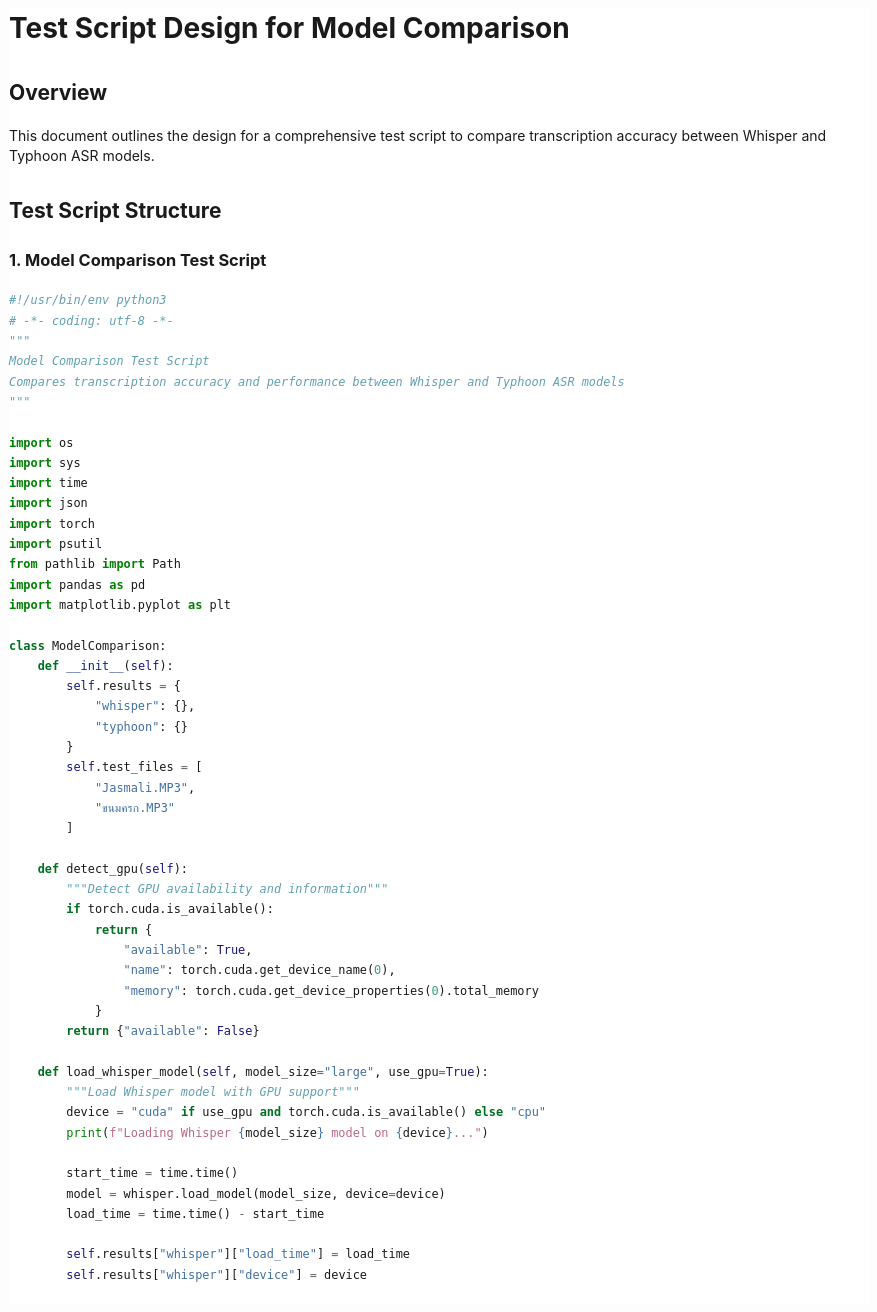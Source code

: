 # Test Script Design for Model Comparison

## Overview
This document outlines the design for a comprehensive test script to compare transcription accuracy between Whisper and Typhoon ASR models.

## Test Script Structure

### 1. Model Comparison Test Script

```python
#!/usr/bin/env python3
# -*- coding: utf-8 -*-
"""
Model Comparison Test Script
Compares transcription accuracy and performance between Whisper and Typhoon ASR models
"""

import os
import sys
import time
import json
import torch
import psutil
from pathlib import Path
import pandas as pd
import matplotlib.pyplot as plt

class ModelComparison:
    def __init__(self):
        self.results = {
            "whisper": {},
            "typhoon": {}
        }
        self.test_files = [
            "Jasmali.MP3",
            "ขนมครก.MP3"
        ]
        
    def detect_gpu(self):
        """Detect GPU availability and information"""
        if torch.cuda.is_available():
            return {
                "available": True,
                "name": torch.cuda.get_device_name(0),
                "memory": torch.cuda.get_device_properties(0).total_memory
            }
        return {"available": False}
    
    def load_whisper_model(self, model_size="large", use_gpu=True):
        """Load Whisper model with GPU support"""
        device = "cuda" if use_gpu and torch.cuda.is_available() else "cpu"
        print(f"Loading Whisper {model_size} model on {device}...")
        
        start_time = time.time()
        model = whisper.load_model(model_size, device=device)
        load_time = time.time() - start_time
        
        self.results["whisper"]["load_time"] = load_time
        self.results["whisper"]["device"] = device
        
```